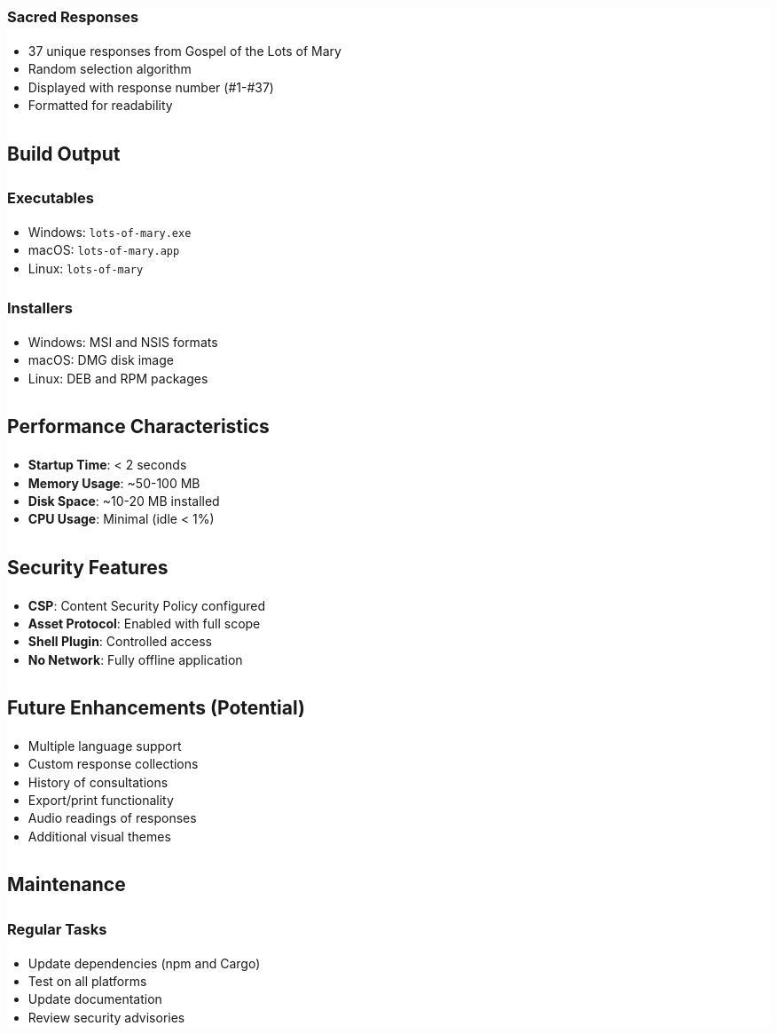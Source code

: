 ### Sacred Responses
- 37 unique responses from Gospel of the Lots of Mary
- Random selection algorithm
- Displayed with response number (#1-#37)
- Formatted for readability

## Build Output

### Executables
- Windows: `lots-of-mary.exe`
- macOS: `lots-of-mary.app`
- Linux: `lots-of-mary`

### Installers
- Windows: MSI and NSIS formats
- macOS: DMG disk image
- Linux: DEB and RPM packages

## Performance Characteristics

- **Startup Time**: < 2 seconds
- **Memory Usage**: ~50-100 MB
- **Disk Space**: ~10-20 MB installed
- **CPU Usage**: Minimal (idle < 1%)

## Security Features

- **CSP**: Content Security Policy configured
- **Asset Protocol**: Enabled with full scope
- **Shell Plugin**: Controlled access
- **No Network**: Fully offline application

## Future Enhancements (Potential)

- Multiple language support
- Custom response collections
- History of consultations
- Export/print functionality
- Audio readings of responses
- Additional visual themes

## Maintenance

### Regular Tasks
- Update dependencies (npm and Cargo)
- Test on all platforms
- Update documentation
- Review security advisories
